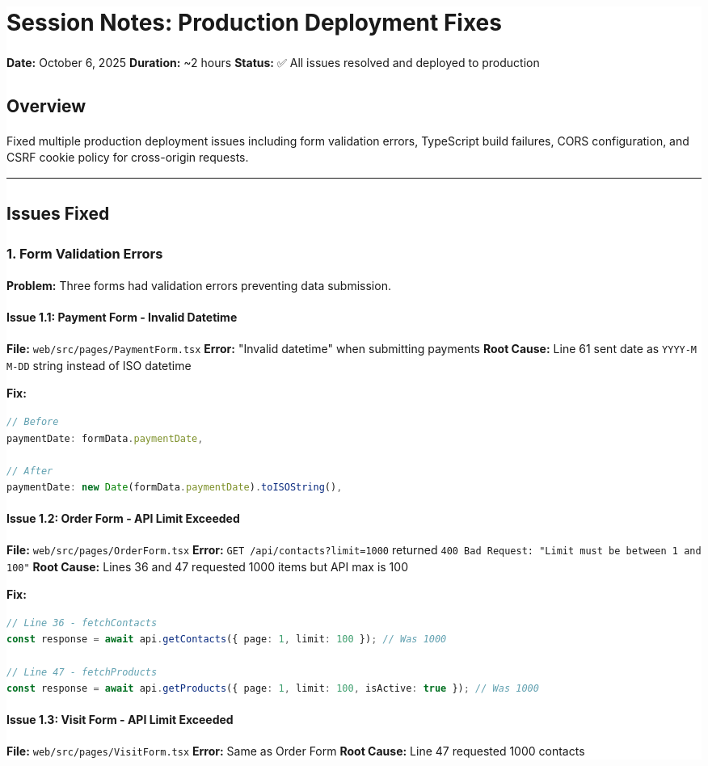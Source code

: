 # Session Notes: Production Deployment Fixes
**Date:** October 6, 2025
**Duration:** ~2 hours
**Status:** ✅ All issues resolved and deployed to production

## Overview
Fixed multiple production deployment issues including form validation errors, TypeScript build failures, CORS configuration, and CSRF cookie policy for cross-origin requests.

---

## Issues Fixed

### 1. Form Validation Errors
**Problem:** Three forms had validation errors preventing data submission.

#### Issue 1.1: Payment Form - Invalid Datetime
**File:** `web/src/pages/PaymentForm.tsx`
**Error:** "Invalid datetime" when submitting payments
**Root Cause:** Line 61 sent date as `YYYY-MM-DD` string instead of ISO datetime

**Fix:**
```typescript
// Before
paymentDate: formData.paymentDate,

// After
paymentDate: new Date(formData.paymentDate).toISOString(),
```

#### Issue 1.2: Order Form - API Limit Exceeded
**File:** `web/src/pages/OrderForm.tsx`
**Error:** `GET /api/contacts?limit=1000` returned `400 Bad Request: "Limit must be between 1 and 100"`
**Root Cause:** Lines 36 and 47 requested 1000 items but API max is 100

**Fix:**
```typescript
// Line 36 - fetchContacts
const response = await api.getContacts({ page: 1, limit: 100 }); // Was 1000

// Line 47 - fetchProducts
const response = await api.getProducts({ page: 1, limit: 100, isActive: true }); // Was 1000
```

#### Issue 1.3: Visit Form - API Limit Exceeded
**File:** `web/src/pages/VisitForm.tsx`
**Error:** Same as Order Form
**Root Cause:** Line 47 requested 1000 contacts
